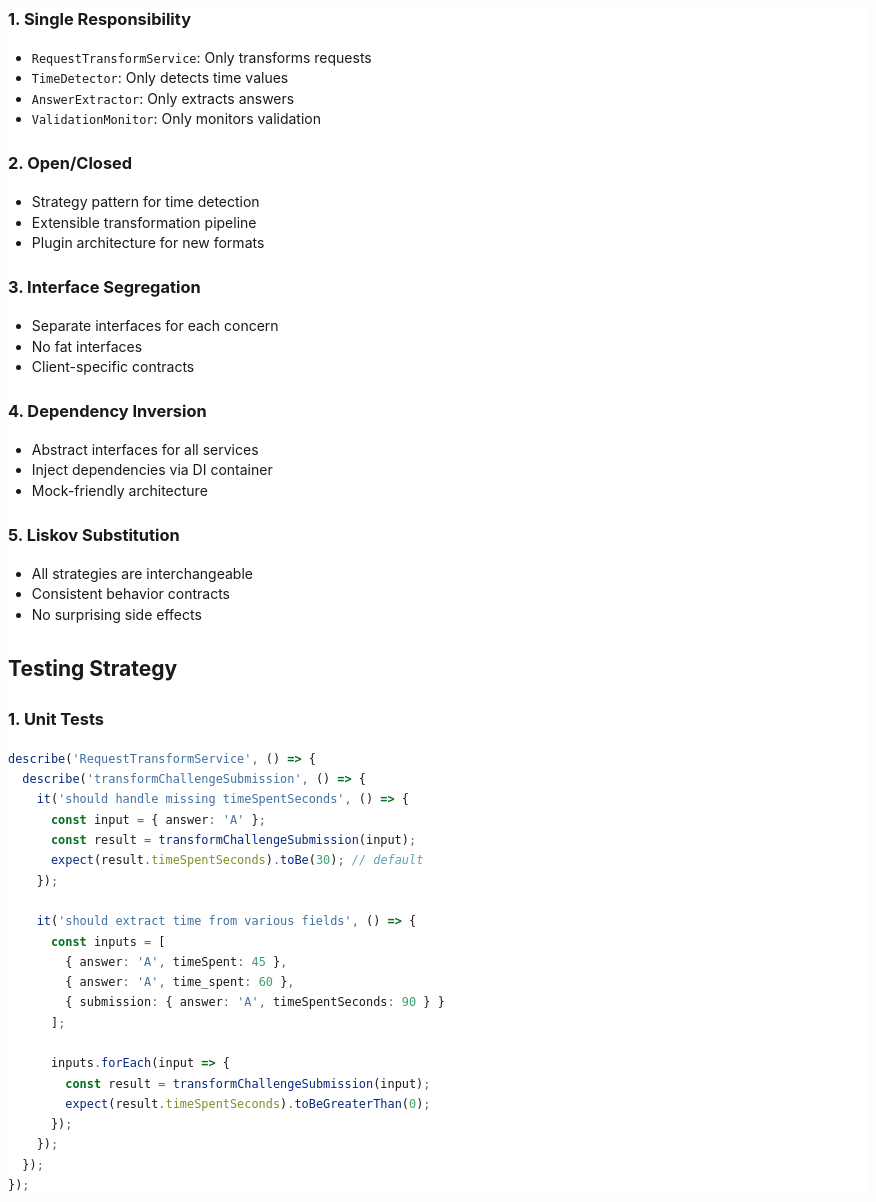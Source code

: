 ### 1. Single Responsibility
- `RequestTransformService`: Only transforms requests
- `TimeDetector`: Only detects time values
- `AnswerExtractor`: Only extracts answers
- `ValidationMonitor`: Only monitors validation

### 2. Open/Closed
- Strategy pattern for time detection
- Extensible transformation pipeline
- Plugin architecture for new formats

### 3. Interface Segregation
- Separate interfaces for each concern
- No fat interfaces
- Client-specific contracts

### 4. Dependency Inversion
- Abstract interfaces for all services
- Inject dependencies via DI container
- Mock-friendly architecture

### 5. Liskov Substitution
- All strategies are interchangeable
- Consistent behavior contracts
- No surprising side effects

## Testing Strategy

### 1. Unit Tests
```typescript
describe('RequestTransformService', () => {
  describe('transformChallengeSubmission', () => {
    it('should handle missing timeSpentSeconds', () => {
      const input = { answer: 'A' };
      const result = transformChallengeSubmission(input);
      expect(result.timeSpentSeconds).toBe(30); // default
    });
    
    it('should extract time from various fields', () => {
      const inputs = [
        { answer: 'A', timeSpent: 45 },
        { answer: 'A', time_spent: 60 },
        { submission: { answer: 'A', timeSpentSeconds: 90 } }
      ];
      
      inputs.forEach(input => {
        const result = transformChallengeSubmission(input);
        expect(result.timeSpentSeconds).toBeGreaterThan(0);
      });
    });
  });
});
```
